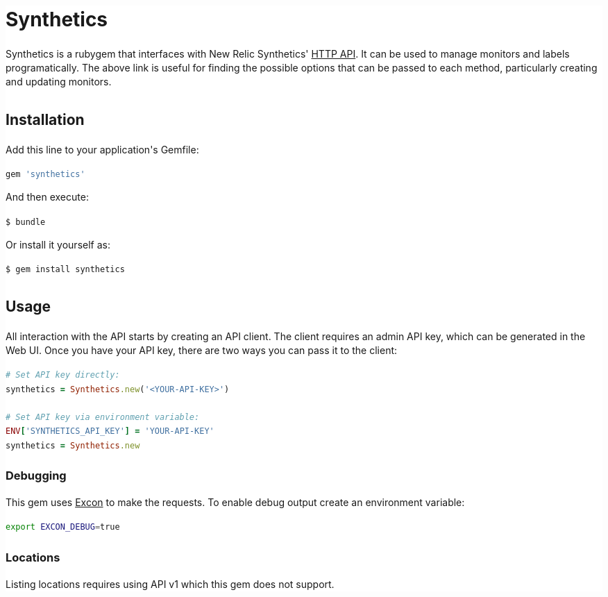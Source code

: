 # Synthetics

Synthetics is a rubygem that interfaces with New Relic Synthetics' [HTTP API](https://docs.newrelic.com/docs/apis/synthetics-rest-api/monitor-examples/manage-synthetics-monitors-via-rest-api).
It can be used to manage monitors and labels programatically.
The above link is useful for finding the possible options that can be passed to each method, particularly creating and updating monitors.

## Installation

Add this line to your application's Gemfile:

```ruby
gem 'synthetics'
```

And then execute:

```bash
$ bundle
```

Or install it yourself as:

```bash
$ gem install synthetics
```

## Usage

All interaction with the API starts by creating an API client.
The client requires an admin API key, which can be generated in the Web UI.
Once you have your API key, there are two ways you can pass it to the client:

```ruby
# Set API key directly:
synthetics = Synthetics.new('<YOUR-API-KEY>')

# Set API key via environment variable:
ENV['SYNTHETICS_API_KEY'] = 'YOUR-API-KEY'
synthetics = Synthetics.new
```
### Debugging
This gem uses [Excon](https://github.com/excon/excon) to make the requests. To enable debug output
create an environment variable:

```bash
export EXCON_DEBUG=true
``` 

### Locations

Listing locations requires using API v1 which this gem does not support. 

